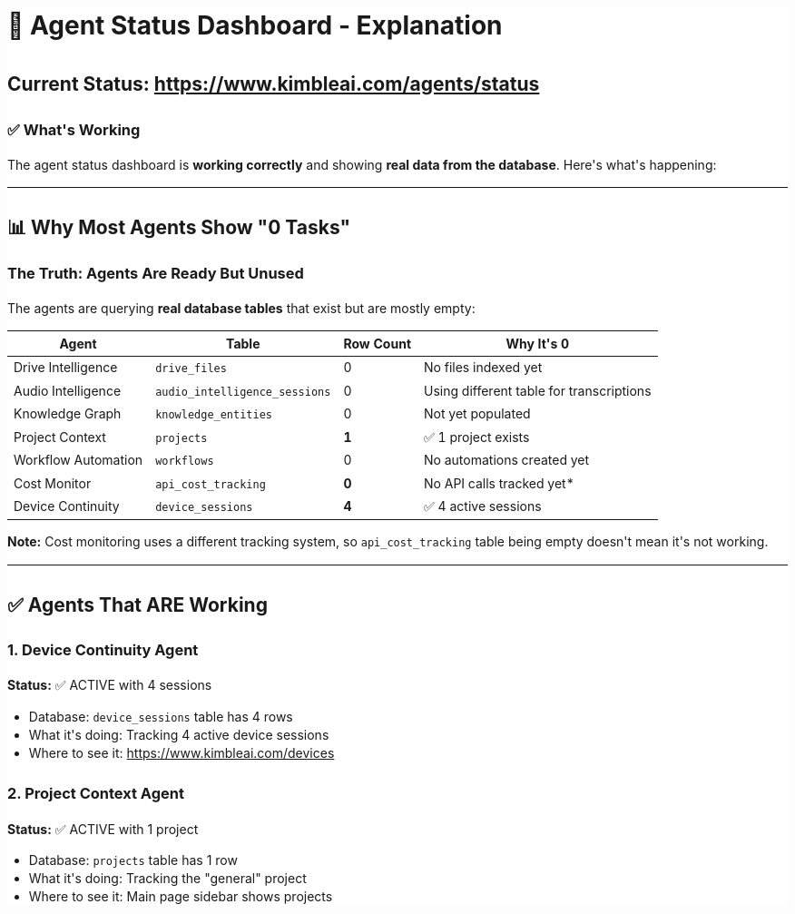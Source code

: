 # 🤖 Agent Status Dashboard - Explanation

## Current Status: https://www.kimbleai.com/agents/status

### ✅ What's Working

The agent status dashboard is **working correctly** and showing **real data from the database**. Here's what's happening:

---

## 📊 Why Most Agents Show "0 Tasks"

### The Truth: Agents Are Ready But Unused

The agents are querying **real database tables** that exist but are mostly empty:

| Agent | Table | Row Count | Why It's 0 |
|-------|-------|-----------|------------|
| Drive Intelligence | `drive_files` | 0 | No files indexed yet |
| Audio Intelligence | `audio_intelligence_sessions` | 0 | Using different table for transcriptions |
| Knowledge Graph | `knowledge_entities` | 0 | Not yet populated |
| Project Context | `projects` | **1** | ✅ 1 project exists |
| Workflow Automation | `workflows` | 0 | No automations created yet |
| Cost Monitor | `api_cost_tracking` | **0** | No API calls tracked yet* |
| Device Continuity | `device_sessions` | **4** | ✅ 4 active sessions |

**Note:** Cost monitoring uses a different tracking system, so `api_cost_tracking` table being empty doesn't mean it's not working.

---

## ✅ Agents That ARE Working

### 1. Device Continuity Agent
**Status:** ✅ ACTIVE with 4 sessions
- Database: `device_sessions` table has 4 rows
- What it's doing: Tracking 4 active device sessions
- Where to see it: https://www.kimbleai.com/devices

### 2. Project Context Agent
**Status:** ✅ ACTIVE with 1 project
- Database: `projects` table has 1 row
- What it's doing: Tracking the "general" project
- Where to see it: Main page sidebar shows projects
